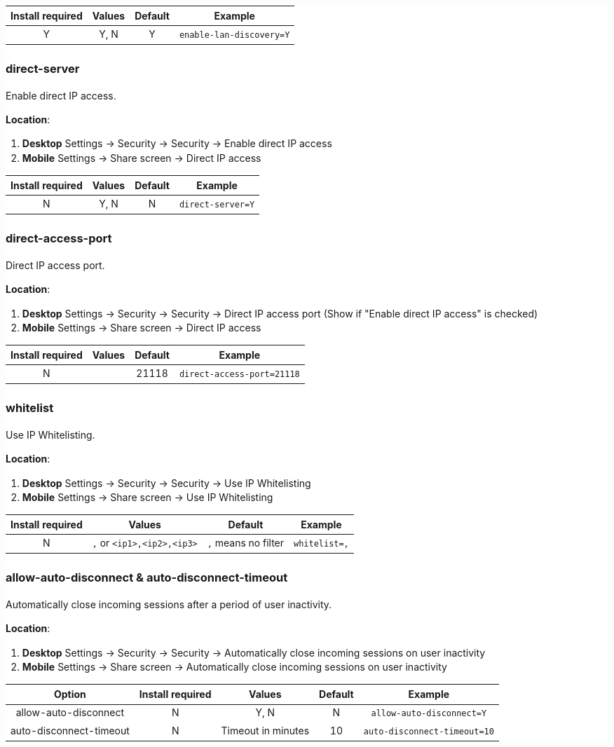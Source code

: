 | Install required | Values | Default | Example |
| :------: | :------: | :------: | :------: |
| Y | Y, N | Y | `enable-lan-discovery=Y` |

### direct-server

Enable direct IP access.

**Location**:

1. **Desktop** Settings → Security → Security → Enable direct IP access
2. **Mobile** Settings → Share screen → Direct IP access

| Install required | Values | Default | Example |
| :------: | :------: | :------: | :------: |
| N | Y, N | N | `direct-server=Y` |

### direct-access-port

Direct IP access port.

**Location**:

1. **Desktop** Settings → Security → Security → Direct IP access port (Show if "Enable direct IP access" is checked)
2. **Mobile** Settings → Share screen → Direct IP access

| Install required | Values | Default | Example |
| :------: | :------: | :------: | :------: |
| N |  | 21118 | `direct-access-port=21118` |

### whitelist

Use IP Whitelisting.

**Location**:

1. **Desktop** Settings → Security → Security → Use IP Whitelisting
2. **Mobile** Settings → Share screen → Use IP Whitelisting

| Install required | Values | Default | Example |
| :------: | :------: | :------: | :------: |
| N | `,` or `<ip1>,<ip2>,<ip3>` | `,` means no filter | `whitelist=,` |

### allow-auto-disconnect & auto-disconnect-timeout

Automatically close incoming sessions after a period of user inactivity.

**Location**:

1. **Desktop** Settings → Security → Security → Automatically close incoming sessions on user inactivity
2. **Mobile** Settings → Share screen → Automatically close incoming sessions on user inactivity

| Option | Install required | Values | Default | Example |
| :------: | :------: | :------: | :------: | :------: |
| allow-auto-disconnect | N | Y, N | N | `allow-auto-disconnect=Y` |
| auto-disconnect-timeout | N | Timeout in minutes | 10 | `auto-disconnect-timeout=10` |
